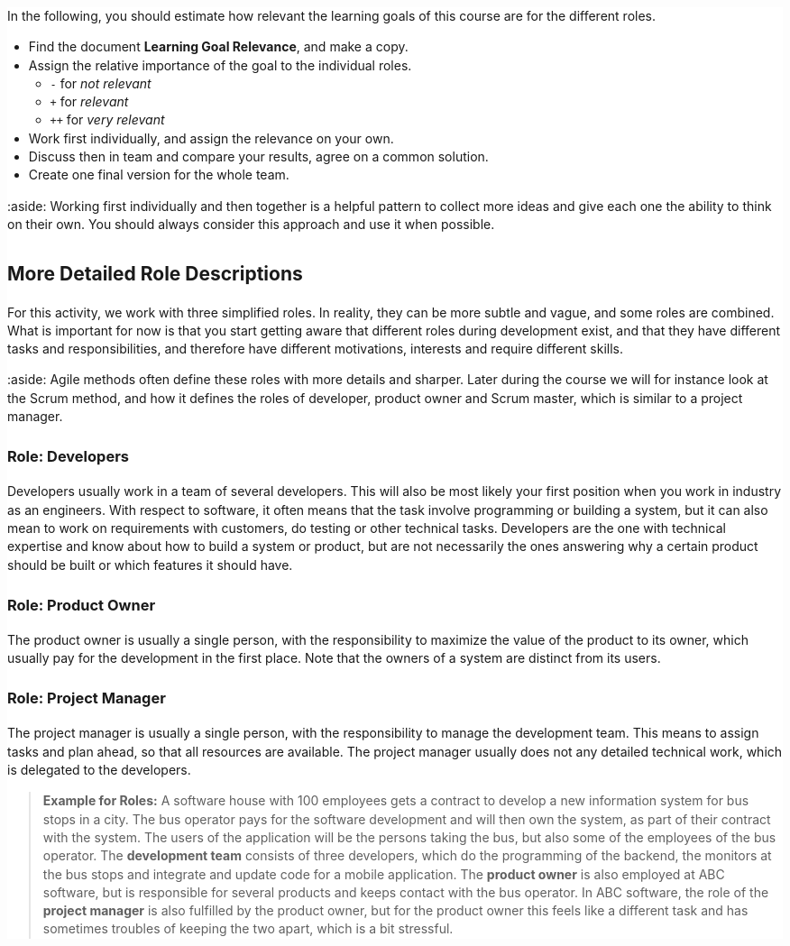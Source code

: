 In the following, you should estimate how relevant the learning goals of this course are for the different roles.


- Find the document **Learning Goal Relevance**, and make a copy.
- Assign the relative importance of the goal to the individual roles. 
  - `-` for _not relevant_ 
  - `+` for _relevant_
  - `++` for _very relevant_ 
- Work first individually, and assign the relevance on your own.
- Discuss then in team and compare your results, agree on a common solution.
- Create one final version for the whole team.

:aside: Working first individually and then together is a helpful pattern to collect more ideas and give each one the ability to think on their own. You should always consider this approach and use it when possible.



## More Detailed Role Descriptions

For this activity, we work with three simplified roles. In reality, they can be more subtle and vague, and some roles are combined. What is important for now is that you start getting aware that different roles during development exist, and that they have different tasks and responsibilities, and therefore have different motivations, interests and require different skills.

:aside: Agile methods often define these roles with more details and sharper. Later during the course we will for instance look at the Scrum method, and how it defines the roles of developer, product owner and Scrum master, which is similar to a project manager.



### Role: Developers
Developers usually work in a team of several developers. 
This will also be most likely your first position when you work in industry as an engineers. With respect to software, it often means that the task involve programming or building a system, but it can also mean to work on requirements with customers, do testing or other technical tasks.
Developers are the one with technical expertise and know about how to build a system or product, but are not necessarily the ones answering why a certain product should be built or which features it should have.

### Role: Product Owner

The product owner is usually a single person, with the responsibility to maximize the value of the product to its owner, which usually pay for the development in the first place. Note that the owners of a system are distinct from its users. 

### Role: Project Manager

The project manager is usually a single person, with the responsibility to manage the development team. This means to assign tasks and plan ahead, so that all resources are available. The project manager usually does not any detailed technical work, which is delegated to the developers. 

> **Example for Roles:** A software house with 100 employees gets a contract to develop a new information system for bus stops in a city. The bus operator pays for the software development and will then own the system, as part of their contract with the system. The users of the application will be the persons taking the bus, but also some of the employees of the bus operator. The **development team** consists of three developers, which do the programming of the backend, the monitors at the bus stops and integrate and update code for a mobile application. The **product owner** is also employed at ABC software, but is responsible for several products and keeps contact with the bus operator. In ABC software, the role of the **project manager** is also fulfilled by the product owner, but for the product owner this feels like a different task and has sometimes troubles of keeping the two apart, which is a bit stressful.
